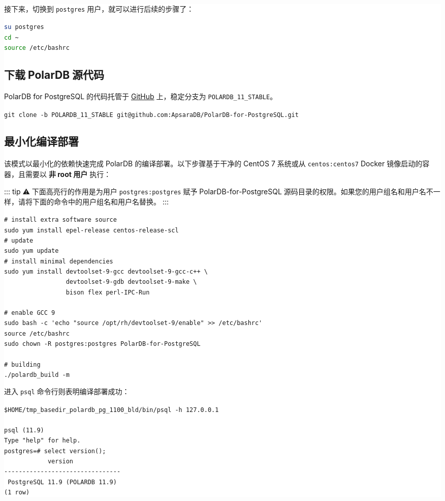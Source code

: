 接下来，切换到 `postgres` 用户，就可以进行后续的步骤了：

```bash
su postgres
cd ~
source /etc/bashrc
```

## 下载 PolarDB 源代码

PolarDB for PostgreSQL 的代码托管于 [GitHub](https://github.com/ApsaraDB/PolarDB-for-PostgreSQL) 上，稳定分支为 `POLARDB_11_STABLE`。

```bash:no-line-numbers
git clone -b POLARDB_11_STABLE git@github.com:ApsaraDB/PolarDB-for-PostgreSQL.git
```

## 最小化编译部署

该模式以最小化的依赖快速完成 PolarDB 的编译部署。以下步骤基于干净的 CentOS 7 系统或从 `centos:centos7` Docker 镜像启动的容器，且需要以 **非 root 用户** 执行：

::: tip
⚠️ 下面高亮行的作用是为用户 `postgres:postgres` 赋予 PolarDB-for-PostgreSQL 源码目录的权限。如果您的用户组名和用户名不一样，请将下面的命令中的用户组名和用户名替换。
:::

```bash:no-line-numbers{13}
# install extra software source
sudo yum install epel-release centos-release-scl
# update
sudo yum update
# install minimal dependencies
sudo yum install devtoolset-9-gcc devtoolset-9-gcc-c++ \
                 devtoolset-9-gdb devtoolset-9-make \
                 bison flex perl-IPC-Run

# enable GCC 9
sudo bash -c 'echo "source /opt/rh/devtoolset-9/enable" >> /etc/bashrc'
source /etc/bashrc
sudo chown -R postgres:postgres PolarDB-for-PostgreSQL

# building
./polardb_build -m
```

进入 `psql` 命令行则表明编译部署成功：

```bash:no-line-numbers
$HOME/tmp_basedir_polardb_pg_1100_bld/bin/psql -h 127.0.0.1

psql (11.9)
Type "help" for help.
postgres=# select version();
            version
--------------------------------
 PostgreSQL 11.9 (POLARDB 11.9)
(1 row)
```

